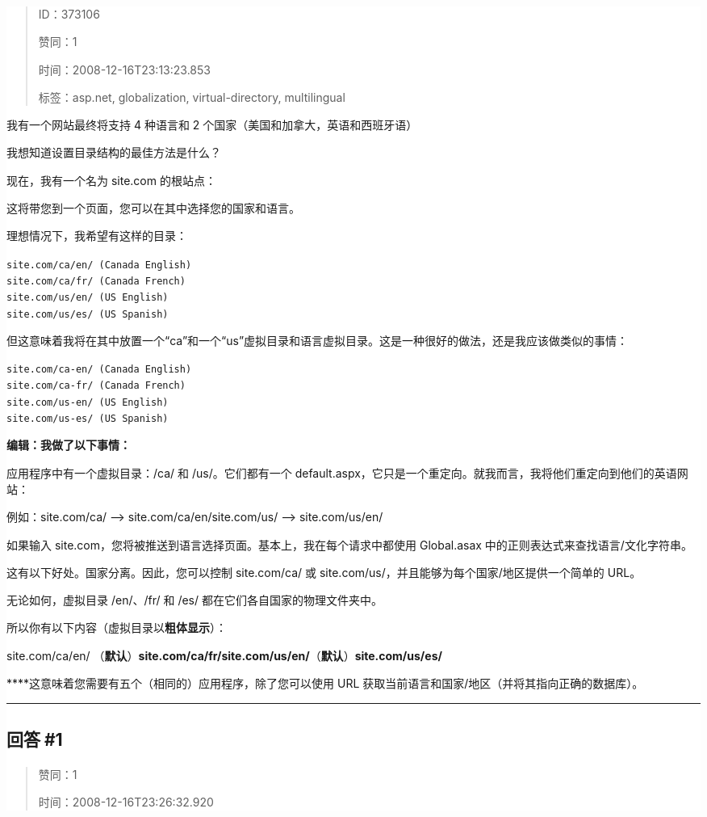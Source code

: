 > ID：373106
> 
> 赞同：1
> 
> 时间：2008-12-16T23:13:23.853
> 
> 标签：asp.net, globalization, virtual-directory, multilingual

我有一个网站最终将支持 4 种语言和 2 个国家（美国和加拿大，英语和西班牙语）

我想知道设置目录结构的最佳方法是什么？

现在，我有一个名为 site.com 的根站点：

这将带您到一个页面，您可以在其中选择您的国家和语言。

理想情况下，我希望有这样的目录：

```
site.com/ca/en/ (Canada English)
site.com/ca/fr/ (Canada French)
site.com/us/en/ (US English)
site.com/us/es/ (US Spanish) 
```

但这意味着我将在其中放置一个“ca”和一个“us”虚拟目录和语言虚拟目录。这是一种很好的做法，还是我应该做类似的事情：

```
site.com/ca-en/ (Canada English)
site.com/ca-fr/ (Canada French)
site.com/us-en/ (US English)
site.com/us-es/ (US Spanish) 
```

**编辑：我做了以下事情：**

应用程序中有一个虚拟目录：/ca/ 和 /us/。它们都有一个 default.aspx，它只是一个重定向。就我而言，我将他们重定向到他们的英语网站：

例如：site.com/ca/ --> site.com/ca/en/site.com/us/ --> site.com/us/en/

如果输入 site.com，您将被推送到语言选择页面。基本上，我在每个请求中都使用 Global.asax 中的正则表达式来查找语言/文化字符串。

这有以下好处。国家分离。因此，您可以控制 site.com/ca/ 或 site.com/us/，并且能够为每个国家/地区提供一个简单的 URL。

无论如何，虚拟目录 /en/、/fr/ 和 /es/ 都在它们各自国家的物理文件夹中。

所以你有以下内容（虚拟目录以**粗体显示**）：

site.com/ca/en/ （**默认**）**site.com/ca/fr/site.com/us/en/**（**默认**）**site.com/us/es/**

 ****这意味着您需要有五个（相同的）应用程序，除了您可以使用 URL 获取当前语言和国家/地区（并将其指向正确的数据库）。

* * *

## 回答 #1

> 赞同：1
> 
> 时间：2008-12-16T23:26:32.920
